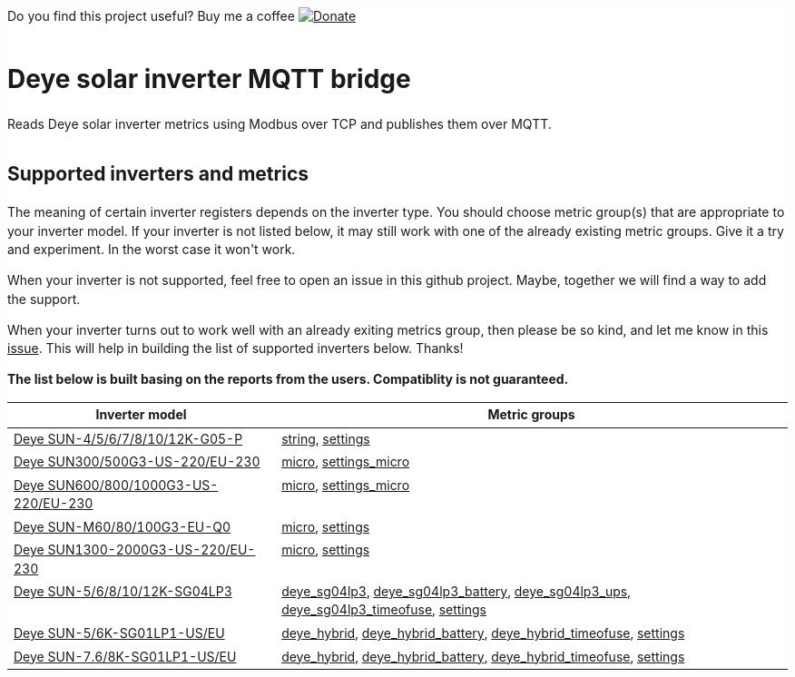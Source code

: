 Do you find this project useful? Buy me a coffee [![Donate](https://img.shields.io/badge/Donate-PayPal-green.svg)](https://paypal.me/krbialek)

# Deye solar inverter MQTT bridge

Reads Deye solar inverter metrics using Modbus over TCP and publishes them over MQTT.

## Supported inverters and metrics

The meaning of certain inverter registers depends on the inverter type.
You should choose metric group(s) that are appropriate to your inverter model.
If your inverter is not listed below, it may still work with one of the already existing metric groups.
Give it a try and experiment. In the worst case it won't work.

When your inverter is not supported, feel free to open an issue in this github project. Maybe, together we will find a way to add the support.

When your inverter turns out to work well with an already exiting metrics group, then please be so kind, and let me know in this [issue](https://github.com/kbialek/deye-inverter-mqtt/issues/41). This will help in building the list of supported inverters below. Thanks!

**The list below is built basing on the reports from the users. Compatiblity is not guaranteed.**

| Inverter model                                                                                                                                                                               | Metric groups                                                                                                                                                                                                              |
| -------------------------------------------------------------------------------------------------------------------------------------------------------------------------------------------- | -------------------------------------------------------------------------------------------------------------------------------------------------------------------------------------------------------------------------- |
| [Deye SUN-4/5/6/7/8/10/12K-G05-P](https://www.deyeinverter.com/product/three-phase-string-inverter/sun4-5-6-7-8-10-12kg05p-412kw-three-phase-2-mppt.html)                                    | [string](docs/metric_group_string.md), [settings](docs/metric_group_settings.md)                                                                                                                                           |
| [Deye SUN300/500G3-US-220/EU-230](https://www.deyeinverter.com/product/microinverter-1/sun300-500g3eu230.html)                                                                               | [micro](docs/metric_group_micro.md), [settings_micro](docs/metric_group_settings_micro.md)                                                                                                                                             |
| [Deye SUN600/800/1000G3-US-220/EU-230](https://www.deyeinverter.com/product/microinverter-1/sun600-800-1000g3eu230-single-phase-4-mppt-microinverter-rapid-shutdown.html)                    | [micro](docs/metric_group_micro.md), [settings_micro](docs/metric_group_settings_micro.md)                                                                                                                                             |
| [Deye SUN-M60/80/100G3-EU-Q0](https://www.deyeinverter.com/product/microinverter-1/SUN600-800-1000G3US220-EU230-6001000W-Einphasig-2-MPPT-MikroWechselrichter-Schnelles-Herunterfahren.html) | [micro](docs/metric_group_micro.md), [settings](docs/metric_group_settings.md)                                                                                                                                             |
| [Deye SUN1300-2000G3-US-220/EU-230](https://www.deyeinverter.com/product/microinverter-1/sun13002000g3eu230.html)                                                                            | [micro](docs/metric_group_micro.md), [settings](docs/metric_group_settings.md)                                                                                                                                             |
| [Deye SUN-5/6/8/10/12K-SG04LP3](https://deye.com/product/sun-5-6-8-10-12k-sg04lp3-5-12kw-three-phase-2-mppt-hybrid-inverter-low-voltage-battery/)                                            | [deye_sg04lp3](docs/metric_group_deye_sg04lp3.md), [deye_sg04lp3_battery](docs/metric_group_deye_sg04lp3_battery.md), [deye_sg04lp3_ups](docs/metric_group_deye_sg04lp3_ups.md), [deye_sg04lp3_timeofuse](docs/metric_group_deye_sg04lp3_timeofuse.md), [settings](docs/metric_group_settings.md) |
| [Deye SUN-5/6K-SG01LP1-US/EU](https://deye.com/product/sun-5-6k-sg01lp1-us-sun-7-6-8k-sg01lp1-us-eu-5-8kw-single-phase-2-mppt-hybrid-inverter-low-voltage-battery/)                          | [deye_hybrid](docs/metric_group_deye_hybrid.md), [deye_hybrid_battery](docs/metric_group_deye_hybrid_battery.md), [deye_hybrid_timeofuse](docs/metric_group_deye_hybrid_timeofuse.md), [settings](docs/metric_group_settings.md)                                                                |
| [Deye SUN-7.6/8K-SG01LP1-US/EU](https://deye.com/product/sun-5-6k-sg01lp1-us-sun-7-6-8k-sg01lp1-us-eu-5-8kw-single-phase-2-mppt-hybrid-inverter-low-voltage-battery/)                        | [deye_hybrid](docs/metric_group_deye_hybrid.md), [deye_hybrid_battery](docs/metric_group_deye_hybrid_battery.md), [deye_hybrid_timeofuse](docs/metric_group_deye_hybrid_timeofuse.md), [settings](docs/metric_group_settings.md)                                                                |